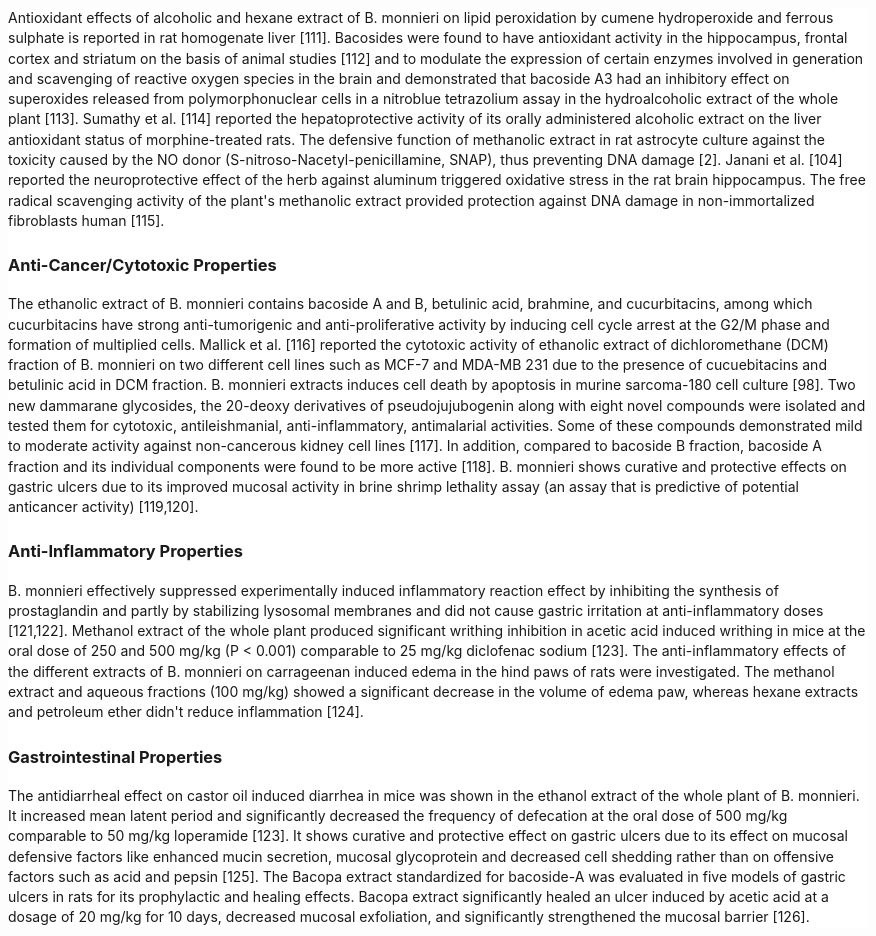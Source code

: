 Antioxidant effects of alcoholic and hexane extract of B. monnieri on lipid peroxidation by cumene hydroperoxide and ferrous sulphate is reported in rat homogenate liver [111]. Bacosides were found to have antioxidant activity in the hippocampus, frontal cortex and striatum on the basis of animal studies [112] and to modulate the expression of certain enzymes involved in generation and scavenging of reactive oxygen species in the brain and demonstrated that bacoside A3 had an inhibitory effect on superoxides released from polymorphonuclear cells in a nitroblue tetrazolium assay in the hydroalcoholic extract of the whole plant [113]. Sumathy et al. [114] reported the hepatoprotective activity of its orally administered alcoholic extract on the liver antioxidant status of morphine-treated rats. The defensive function of methanolic extract in rat astrocyte culture against the toxicity caused by the NO donor (S-nitroso-Nacetyl-penicillamine, SNAP), thus preventing DNA damage [2]. Janani et al. [104] reported the neuroprotective effect of the herb against aluminum triggered oxidative stress in the rat brain hippocampus. The free radical scavenging activity of the plant's methanolic extract provided protection against DNA damage in non-immortalized fibroblasts human [115].


### Anti-Cancer/Cytotoxic Properties

The ethanolic extract of B. monnieri contains bacoside A and B, betulinic acid, brahmine, and cucurbitacins, among which cucurbitacins have strong anti-tumorigenic and anti-proliferative activity by inducing cell cycle arrest at the G2/M phase and formation of multiplied cells. Mallick et al. [116] reported the cytotoxic activity of ethanolic extract of dichloromethane (DCM) fraction of B. monnieri on two different cell lines such as MCF-7 and MDA-MB 231 due to the presence of cucuebitacins and betulinic acid in DCM fraction. B. monnieri extracts induces cell death by apoptosis in murine sarcoma-180 cell culture [98]. Two new dammarane glycosides, the 20-deoxy derivatives of pseudojujubogenin along with eight novel compounds were isolated and tested them for cytotoxic, antileishmanial, anti-inflammatory, antimalarial activities. Some of these compounds demonstrated mild to moderate activity against non-cancerous kidney cell lines [117]. In addition, compared to bacoside B fraction, bacoside A fraction and its individual components were found to be more active [118]. B. monnieri shows curative and protective effects on gastric ulcers due to its improved mucosal activity in brine shrimp lethality assay (an assay that is predictive of potential anticancer activity) [119,120].


### Anti-Inflammatory Properties

B. monnieri effectively suppressed experimentally induced inflammatory reaction effect by inhibiting the synthesis of prostaglandin and partly by stabilizing lysosomal membranes and did not cause gastric irritation at anti-inflammatory doses [121,122]. Methanol extract of the whole plant produced significant writhing inhibition in acetic acid induced writhing in mice at the oral dose of 250 and 500 mg/kg (P < 0.001) comparable to 25 mg/kg diclofenac sodium [123]. The anti-inflammatory effects of the different extracts of B. monnieri on carrageenan induced edema in the hind paws of rats were investigated. The methanol extract and aqueous fractions (100 mg/kg) showed a significant decrease in the volume of edema paw, whereas hexane extracts and petroleum ether didn't reduce inflammation [124].


### Gastrointestinal Properties

The antidiarrheal effect on castor oil induced diarrhea in mice was shown in the ethanol extract of the whole plant of B. monnieri. It increased mean latent period and significantly decreased the frequency of defecation at the oral dose of 500 mg/kg comparable to 50 mg/kg loperamide [123]. It shows curative and protective effect on gastric ulcers due to its effect on mucosal defensive factors like enhanced mucin secretion, mucosal glycoprotein and decreased cell shedding rather than on offensive factors such as acid and pepsin [125]. The Bacopa extract standardized for bacoside-A was evaluated in five models of gastric ulcers in rats for its prophylactic and healing effects. Bacopa extract significantly healed an ulcer induced by acetic acid at a dosage of 20 mg/kg for 10 days, decreased mucosal exfoliation, and significantly strengthened the mucosal barrier [126].
